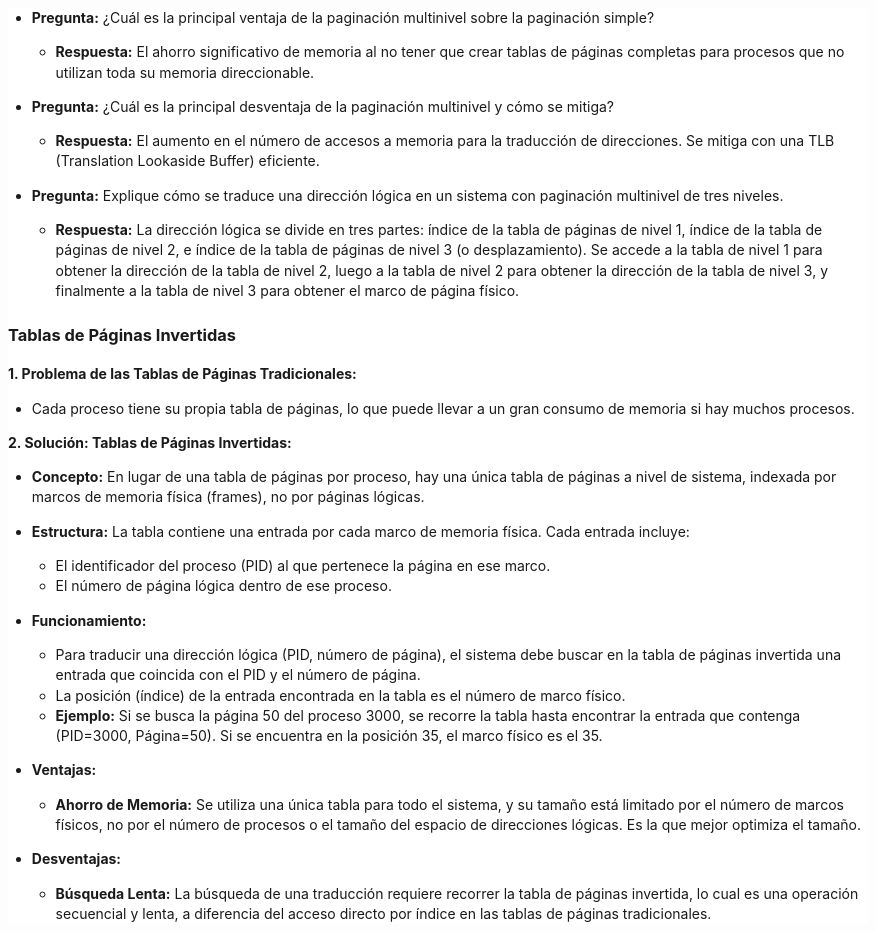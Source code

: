 - **Pregunta:** ¿Cuál es la principal ventaja de la paginación multinivel sobre la paginación simple?
    
    - **Respuesta:** El ahorro significativo de memoria al no tener que crear tablas de páginas completas para procesos que no utilizan toda su memoria direccionable.
    
- **Pregunta:** ¿Cuál es la principal desventaja de la paginación multinivel y cómo se mitiga?
    
    - **Respuesta:** El aumento en el número de accesos a memoria para la traducción de direcciones. Se mitiga con una TLB (Translation Lookaside Buffer) eficiente.
    
- **Pregunta:** Explique cómo se traduce una dirección lógica en un sistema con paginación multinivel de tres niveles.
    
    - **Respuesta:** La dirección lógica se divide en tres partes: índice de la tabla de páginas de nivel 1, índice de la tabla de páginas de nivel 2, e índice de la tabla de páginas de nivel 3 (o desplazamiento). Se accede a la tabla de nivel 1 para obtener la dirección de la tabla de nivel 2, luego a la tabla de nivel 2 para obtener la dirección de la tabla de nivel 3, y finalmente a la tabla de nivel 3 para obtener el marco de página físico.
    

### **Tablas de Páginas Invertidas**

**1. Problema de las Tablas de Páginas Tradicionales:**

- Cada proceso tiene su propia tabla de páginas, lo que puede llevar a un gran consumo de memoria si hay muchos procesos.

**2. Solución: Tablas de Páginas Invertidas:**

- **Concepto:** En lugar de una tabla de páginas por proceso, hay una única tabla de páginas a nivel de sistema, indexada por marcos de memoria física (frames), no por páginas lógicas.
- **Estructura:** La tabla contiene una entrada por cada marco de memoria física. Cada entrada incluye:
    
    - El identificador del proceso (PID) al que pertenece la página en ese marco.
    - El número de página lógica dentro de ese proceso.
    
- **Funcionamiento:**
    
    - Para traducir una dirección lógica (PID, número de página), el sistema debe buscar en la tabla de páginas invertida una entrada que coincida con el PID y el número de página.
    - La posición (índice) de la entrada encontrada en la tabla es el número de marco físico.
    - **Ejemplo:** Si se busca la página 50 del proceso 3000, se recorre la tabla hasta encontrar la entrada que contenga (PID=3000, Página=50). Si se encuentra en la posición 35, el marco físico es el 35.
    
- **Ventajas:**
    
    - **Ahorro de Memoria:** Se utiliza una única tabla para todo el sistema, y su tamaño está limitado por el número de marcos físicos, no por el número de procesos o el tamaño del espacio de direcciones lógicas. Es la que mejor optimiza el tamaño.
    
- **Desventajas:**
    
    - **Búsqueda Lenta:** La búsqueda de una traducción requiere recorrer la tabla de páginas invertida, lo cual es una operación secuencial y lenta, a diferencia del acceso directo por índice en las tablas de páginas tradicionales.
    